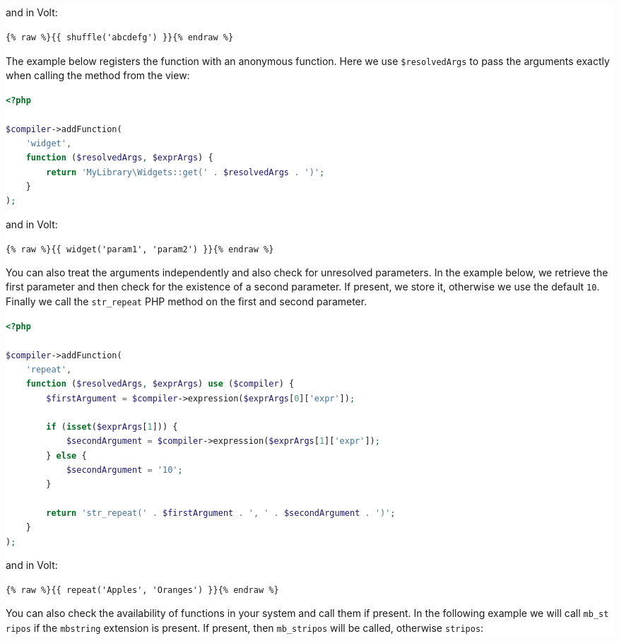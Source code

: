 and in Volt:

```twig
{% raw %}{{ shuffle('abcdefg') }}{% endraw %}
```

The example below registers the function with an anonymous function. Here we use `$resolvedArgs` to pass the arguments exactly when calling the method from the view:

```php
<?php

$compiler->addFunction(
    'widget',
    function ($resolvedArgs, $exprArgs) {
        return 'MyLibrary\Widgets::get(' . $resolvedArgs . ')';
    }
);
```

and in Volt:

```twig
{% raw %}{{ widget('param1', 'param2') }}{% endraw %}
```

You can also treat the arguments independently and also check for unresolved parameters. In the example below, we retrieve the first parameter and then check for the existence of a second parameter. If present, we store it, otherwise we use the default `10`. Finally we call the `str_repeat` PHP method on the first and second parameter.

```php
<?php

$compiler->addFunction(
    'repeat',
    function ($resolvedArgs, $exprArgs) use ($compiler) {
        $firstArgument = $compiler->expression($exprArgs[0]['expr']);

        if (isset($exprArgs[1])) {
            $secondArgument = $compiler->expression($exprArgs[1]['expr']);
        } else {
            $secondArgument = '10';
        }

        return 'str_repeat(' . $firstArgument . ', ' . $secondArgument . ')';
    }
);
```

and in Volt:

```twig
{% raw %}{{ repeat('Apples', 'Oranges') }}{% endraw %}
```

You can also check the availability of functions in your system and call them if present. In the following example we will call `mb_stripos` if the `mbstring` extension is present. If present, then `mb_stripos` will be called, otherwise `stripos`:


[abs]: https://php.net/manual/en/function.abs.php
[addslashes]: https://php.net/manual/en/function.addslashes.php
[angular]: https://angular.io
[armin]: https://github.com/mitsuhiko
[array_keys]: https://php.net/manual/en/function.array-keys
[asort]: https://php.net/manual/en/function.asort.php
[count]: https://www.php.net/manual/en/function.count.php
[escaper]: escaper
[escaper]: escaper
[escaper]: escaper
[escaper]: escaper
[jinja]: https://github.com/pallets/jinja
[join]: https://php.net/manual/en/function.join.php
[json]: https://php.net/manual/en/function.json-encode.php
[lcfirst]: https://php.net/manual/en/function.lcfirst.php
[ltrim]: https://php.net/manual/en/function.ltrim.php
[nl2br]: https://php.net/manual/en/function.nl2br.php
[rtrim]: https://php.net/manual/en/function.rtrim.php
[sprintf]: https://php.net/manual/en/function.sprintf.php
[stripslashes]: https://php.net/manual/en/function.stripslashes.php
[striptags]: https://php.net/manual/en/function.strip-tags.php
[trim]: https://php.net/manual/en/function.trim.php
[ucwords]: https://php.net/manual/en/function.ucwords.php
[strtoupper]: https://www.php.net/manual/en/function.strtoupper.php
[urlencode]: https://php.net/manual/en/function.urlencode.php
[vue]: https://vuejs.org
[vokuro]: tutorial-vokuro
[control_structures]: https://php.net/control-structures.alternative-syntax
[recursivedirectoryiterator]: https://www.php.net/manual/en/class.recursivedirectoryiterator.php
[recursiveiteratoriterator]: https://www.php.net/manual/en/class.recursiveiteratoriterator.php
[unlink]: https://www.php.net/manual/en/function.unlink.php
[mvc-view-engine-volt-compiler]: api/phalcon_mvc#mvc-view-engine-volt-compiler